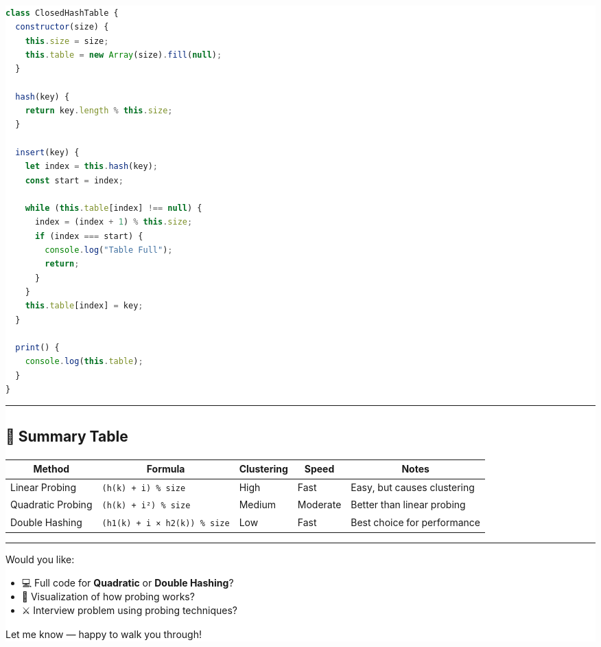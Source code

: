 ```javascript
class ClosedHashTable {
  constructor(size) {
    this.size = size;
    this.table = new Array(size).fill(null);
  }

  hash(key) {
    return key.length % this.size;
  }

  insert(key) {
    let index = this.hash(key);
    const start = index;

    while (this.table[index] !== null) {
      index = (index + 1) % this.size;
      if (index === start) {
        console.log("Table Full");
        return;
      }
    }
    this.table[index] = key;
  }

  print() {
    console.log(this.table);
  }
}
```

---

## 🧠 Summary Table

| Method            | Formula                      | Clustering | Speed    | Notes                       |
| ----------------- | ---------------------------- | ---------- | -------- | --------------------------- |
| Linear Probing    | `(h(k) + i) % size`          | High       | Fast     | Easy, but causes clustering |
| Quadratic Probing | `(h(k) + i²) % size`         | Medium     | Moderate | Better than linear probing  |
| Double Hashing    | `(h1(k) + i × h2(k)) % size` | Low        | Fast     | Best choice for performance |

---

Would you like:

* 💻 Full code for **Quadratic** or **Double Hashing**?
* 🧪 Visualization of how probing works?
* ⚔ Interview problem using probing techniques?

Let me know — happy to walk you through!
